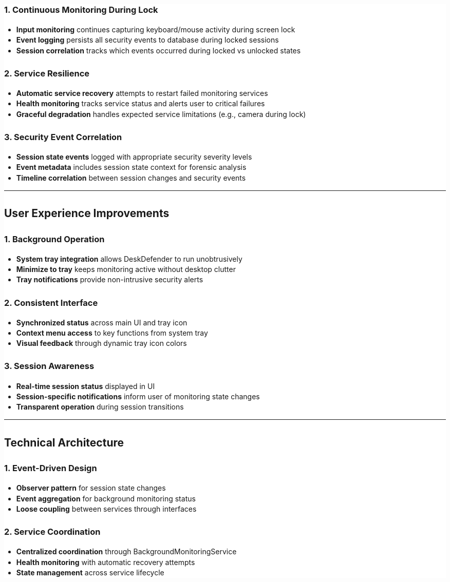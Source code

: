 ### 1. Continuous Monitoring During Lock
- **Input monitoring** continues capturing keyboard/mouse activity during screen lock
- **Event logging** persists all security events to database during locked sessions
- **Session correlation** tracks which events occurred during locked vs unlocked states

### 2. Service Resilience
- **Automatic service recovery** attempts to restart failed monitoring services
- **Health monitoring** tracks service status and alerts user to critical failures
- **Graceful degradation** handles expected service limitations (e.g., camera during lock)

### 3. Security Event Correlation
- **Session state events** logged with appropriate security severity levels
- **Event metadata** includes session state context for forensic analysis
- **Timeline correlation** between session changes and security events

---

## User Experience Improvements

### 1. Background Operation
- **System tray integration** allows DeskDefender to run unobtrusively
- **Minimize to tray** keeps monitoring active without desktop clutter
- **Tray notifications** provide non-intrusive security alerts

### 2. Consistent Interface
- **Synchronized status** across main UI and tray icon
- **Context menu access** to key functions from system tray
- **Visual feedback** through dynamic tray icon colors

### 3. Session Awareness
- **Real-time session status** displayed in UI
- **Session-specific notifications** inform user of monitoring state changes
- **Transparent operation** during session transitions

---

## Technical Architecture

### 1. Event-Driven Design
- **Observer pattern** for session state changes
- **Event aggregation** for background monitoring status
- **Loose coupling** between services through interfaces

### 2. Service Coordination
- **Centralized coordination** through BackgroundMonitoringService
- **Health monitoring** with automatic recovery attempts
- **State management** across service lifecycle
